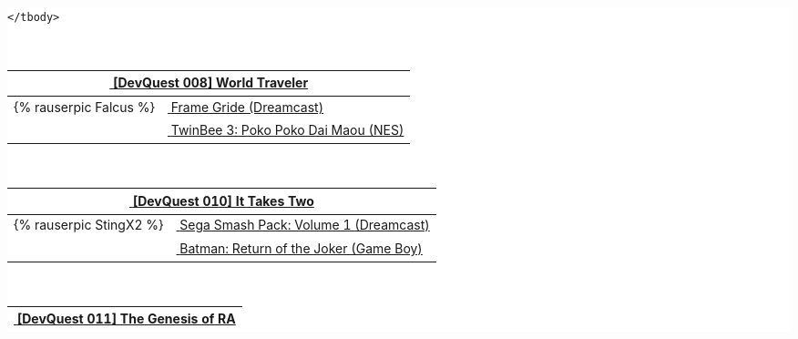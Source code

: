     </tbody>
</table>
<br>
<table>
    <thead>
        <tr>
            <th colspan="3"><a class="gameicon-link" href="https://retroachievements.org/game/15918" target="_blank"
                rel="noopener"> <img class="gameicon" src="https://media.retroachievements.org/Images/047727.png"
                alt=""> <span>[DevQuest 008] World Traveler</span></a></th>
        </tr>
    </thead>
    <tbody>
        <tr>
            <td rowspan="2">{% rauserpic Falcus %}</td>
            <td colspan="2"><a class="gameicon-link" href="https://retroachievements.org/game/20055" target="_blank"
                rel="noopener"> <img class="gameicon" src="https://retroachievements.org/Images/059780.png"
                alt=""> <span>Frame Gride (Dreamcast)</span></a></td>
        </tr>
        <tr>
            <td colspan="2"><a class="gameicon-link" href="https://retroachievements.org/game/6746" target="_blank"
            rel="noopener"> <img class="gameicon" src="https://retroachievements.org/Images/014136.png"
            alt=""> <span>TwinBee 3: Poko Poko Dai Maou (NES)</span></a></td>
        </tr>
    </tbody>
</table>
<br>
<table>
    <thead>
        <tr>
            <th colspan="3"><a class="gameicon-link" href="https://retroachievements.org/game/15939" target="_blank"
                rel="noopener"> <img class="gameicon" src="https://retroachievements.org/Images/049337.png"
                alt=""> <span>[DevQuest 010] It Takes Two</span></a></th>
        </tr>
    </thead>
    <tbody>
        <tr>
            <td rowspan="2">{% rauserpic StingX2 %}</td>
            <td colspan="2"><a class="gameicon-link" href="https://retroachievements.org/game/19152" target="_blank" rel="noopener"> <img class="gameicon" src="https://retroachievements.org/Images/058329.png" alt=""> <span>Sega Smash Pack: Volume 1 (Dreamcast)</span></a></td>
        </tr>
        <tr>
            <td colspan="2"><a class="gameicon-link" href="https://retroachievements.org/game/2566" target="_blank" rel="noopener"> <img class="gameicon" src="https://retroachievements.org/Images/023176.png" alt=""> <span>Batman: Return of the Joker (Game Boy)</span></a></td>
        </tr>
    </tbody>
</table>
<br>
<table>
    <thead>
        <tr>
            <th colspan="3"><a class="gameicon-link" href="https://retroachievements.org/game/1280" target="_blank"
                rel="noopener"> <img class="gameicon" src="https://media.retroachievements.org/Images/049821.png"
                alt=""> <span>[DevQuest 011] The Genesis of RA</span></a></th>
        </tr>
    </thead>
    <tbody>